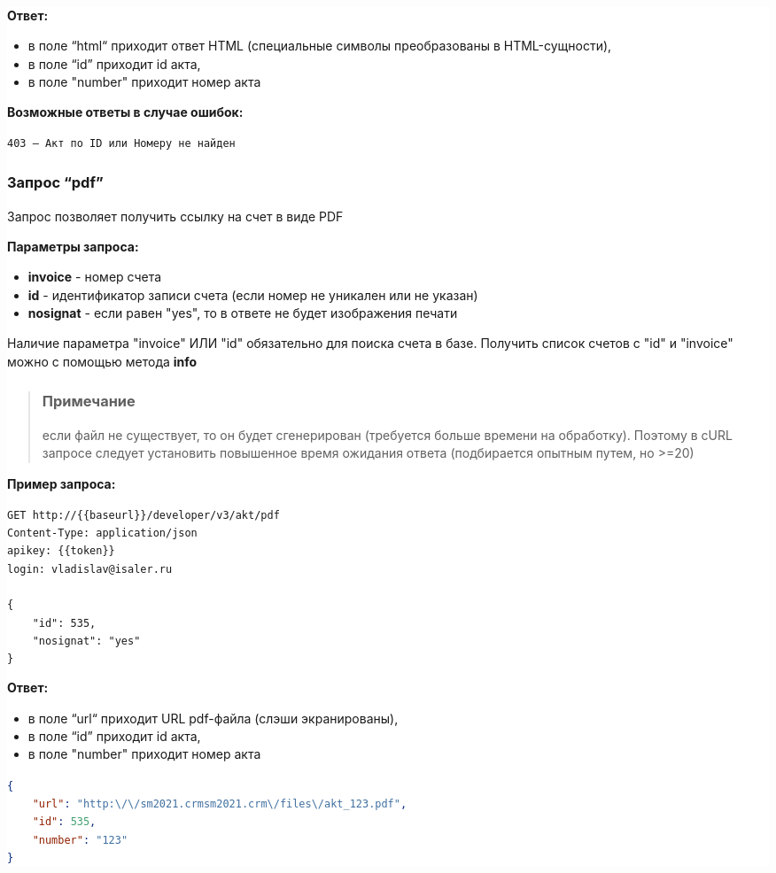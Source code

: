 **Ответ:**

- в поле “html“ приходит ответ HTML (специальные символы преобразованы в HTML-сущности),
- в поле “id” приходит id акта,
- в поле "number" приходит номер акта


**Возможные ответы в случае ошибок:**

    403 – Акт по ID или Номеру не найден


<a id="pdf"></a>
### Запрос “pdf”

Запрос позволяет получить ссылку на счет в виде PDF

**Параметры запроса:**

- **invoice** - номер счета
- **id** - идентификатор записи счета (если номер не уникален или не указан)
- **nosignat** - если равен "yes", то в ответе не будет изображения печати

Наличие параметра "invoice" ИЛИ "id" обязательно для поиска счета в базе. Получить список счетов с "id" и "invoice" можно с помощью метода **info**

> ### Примечание
>
> если файл не существует, то он будет сгенерирован (требуется больше времени на обработку). Поэтому в cURL запросе следует установить повышенное время ожидания ответа (подбирается опытным путем, но >=20)

**Пример запроса:**

```http request
GET http://{{baseurl}}/developer/v3/akt/pdf
Content-Type: application/json
apikey: {{token}}
login: vladislav@isaler.ru

{
	"id": 535,
	"nosignat": "yes"
}
```

**Ответ:**

- в поле “url“ приходит URL pdf-файла (слэши экранированы),
- в поле “id” приходит id акта,
- в поле "number" приходит номер акта

```json
{
	"url": "http:\/\/sm2021.crmsm2021.crm\/files\/akt_123.pdf",
	"id": 535,
	"number": "123"
}
```
